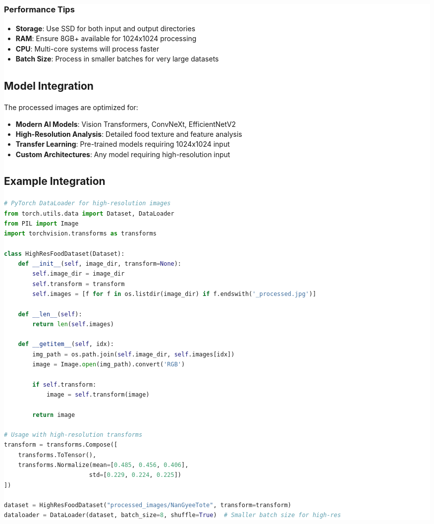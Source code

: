 ### Performance Tips

- **Storage**: Use SSD for both input and output directories
- **RAM**: Ensure 8GB+ available for 1024x1024 processing
- **CPU**: Multi-core systems will process faster
- **Batch Size**: Process in smaller batches for very large datasets

## Model Integration

The processed images are optimized for:
- **Modern AI Models**: Vision Transformers, ConvNeXt, EfficientNetV2
- **High-Resolution Analysis**: Detailed food texture and feature analysis
- **Transfer Learning**: Pre-trained models requiring 1024x1024 input
- **Custom Architectures**: Any model requiring high-resolution input

## Example Integration

```python
# PyTorch DataLoader for high-resolution images
from torch.utils.data import Dataset, DataLoader
from PIL import Image
import torchvision.transforms as transforms

class HighResFoodDataset(Dataset):
    def __init__(self, image_dir, transform=None):
        self.image_dir = image_dir
        self.transform = transform
        self.images = [f for f in os.listdir(image_dir) if f.endswith('_processed.jpg')]
    
    def __len__(self):
        return len(self.images)
    
    def __getitem__(self, idx):
        img_path = os.path.join(self.image_dir, self.images[idx])
        image = Image.open(img_path).convert('RGB')
        
        if self.transform:
            image = self.transform(image)
        
        return image

# Usage with high-resolution transforms
transform = transforms.Compose([
    transforms.ToTensor(),
    transforms.Normalize(mean=[0.485, 0.456, 0.406], 
                        std=[0.229, 0.224, 0.225])
])

dataset = HighResFoodDataset("processed_images/NanGyeeTote", transform=transform)
dataloader = DataLoader(dataset, batch_size=8, shuffle=True)  # Smaller batch size for high-res
```
